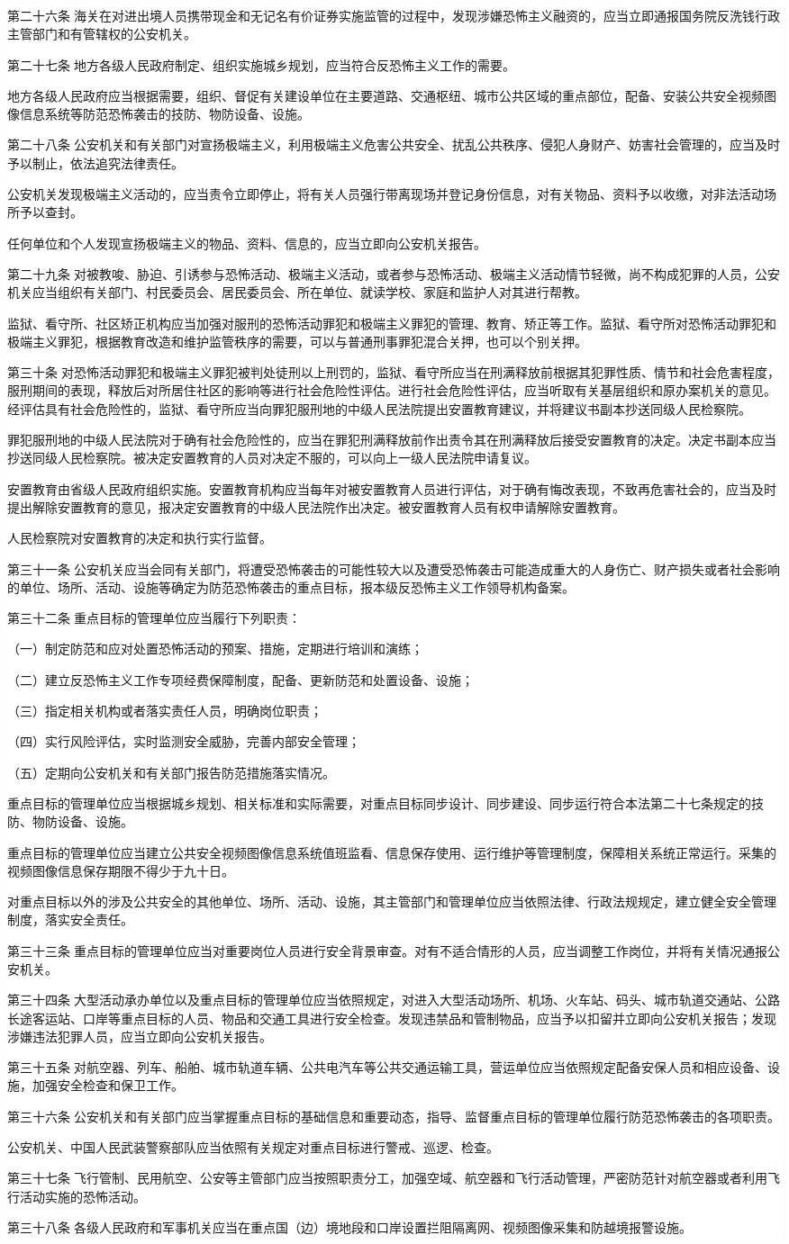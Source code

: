 第二十六条 海关在对进出境人员携带现金和无记名有价证券实施监管的过程中，发现涉嫌恐怖主义融资的，应当立即通报国务院反洗钱行政主管部门和有管辖权的公安机关。

第二十七条 地方各级人民政府制定、组织实施城乡规划，应当符合反恐怖主义工作的需要。

地方各级人民政府应当根据需要，组织、督促有关建设单位在主要道路、交通枢纽、城市公共区域的重点部位，配备、安装公共安全视频图像信息系统等防范恐怖袭击的技防、物防设备、设施。

第二十八条 公安机关和有关部门对宣扬极端主义，利用极端主义危害公共安全、扰乱公共秩序、侵犯人身财产、妨害社会管理的，应当及时予以制止，依法追究法律责任。

公安机关发现极端主义活动的，应当责令立即停止，将有关人员强行带离现场并登记身份信息，对有关物品、资料予以收缴，对非法活动场所予以查封。

任何单位和个人发现宣扬极端主义的物品、资料、信息的，应当立即向公安机关报告。

第二十九条 对被教唆、胁迫、引诱参与恐怖活动、极端主义活动，或者参与恐怖活动、极端主义活动情节轻微，尚不构成犯罪的人员，公安机关应当组织有关部门、村民委员会、居民委员会、所在单位、就读学校、家庭和监护人对其进行帮教。

监狱、看守所、社区矫正机构应当加强对服刑的恐怖活动罪犯和极端主义罪犯的管理、教育、矫正等工作。监狱、看守所对恐怖活动罪犯和极端主义罪犯，根据教育改造和维护监管秩序的需要，可以与普通刑事罪犯混合关押，也可以个别关押。

第三十条 对恐怖活动罪犯和极端主义罪犯被判处徒刑以上刑罚的，监狱、看守所应当在刑满释放前根据其犯罪性质、情节和社会危害程度，服刑期间的表现，释放后对所居住社区的影响等进行社会危险性评估。进行社会危险性评估，应当听取有关基层组织和原办案机关的意见。经评估具有社会危险性的，监狱、看守所应当向罪犯服刑地的中级人民法院提出安置教育建议，并将建议书副本抄送同级人民检察院。

罪犯服刑地的中级人民法院对于确有社会危险性的，应当在罪犯刑满释放前作出责令其在刑满释放后接受安置教育的决定。决定书副本应当抄送同级人民检察院。被决定安置教育的人员对决定不服的，可以向上一级人民法院申请复议。

安置教育由省级人民政府组织实施。安置教育机构应当每年对被安置教育人员进行评估，对于确有悔改表现，不致再危害社会的，应当及时提出解除安置教育的意见，报决定安置教育的中级人民法院作出决定。被安置教育人员有权申请解除安置教育。

人民检察院对安置教育的决定和执行实行监督。

第三十一条 公安机关应当会同有关部门，将遭受恐怖袭击的可能性较大以及遭受恐怖袭击可能造成重大的人身伤亡、财产损失或者社会影响的单位、场所、活动、设施等确定为防范恐怖袭击的重点目标，报本级反恐怖主义工作领导机构备案。

第三十二条 重点目标的管理单位应当履行下列职责：

（一）制定防范和应对处置恐怖活动的预案、措施，定期进行培训和演练；

（二）建立反恐怖主义工作专项经费保障制度，配备、更新防范和处置设备、设施；

（三）指定相关机构或者落实责任人员，明确岗位职责；

（四）实行风险评估，实时监测安全威胁，完善内部安全管理；

（五）定期向公安机关和有关部门报告防范措施落实情况。

重点目标的管理单位应当根据城乡规划、相关标准和实际需要，对重点目标同步设计、同步建设、同步运行符合本法第二十七条规定的技防、物防设备、设施。

重点目标的管理单位应当建立公共安全视频图像信息系统值班监看、信息保存使用、运行维护等管理制度，保障相关系统正常运行。采集的视频图像信息保存期限不得少于九十日。

对重点目标以外的涉及公共安全的其他单位、场所、活动、设施，其主管部门和管理单位应当依照法律、行政法规规定，建立健全安全管理制度，落实安全责任。

第三十三条 重点目标的管理单位应当对重要岗位人员进行安全背景审查。对有不适合情形的人员，应当调整工作岗位，并将有关情况通报公安机关。

第三十四条 大型活动承办单位以及重点目标的管理单位应当依照规定，对进入大型活动场所、机场、火车站、码头、城市轨道交通站、公路长途客运站、口岸等重点目标的人员、物品和交通工具进行安全检查。发现违禁品和管制物品，应当予以扣留并立即向公安机关报告；发现涉嫌违法犯罪人员，应当立即向公安机关报告。

第三十五条 对航空器、列车、船舶、城市轨道车辆、公共电汽车等公共交通运输工具，营运单位应当依照规定配备安保人员和相应设备、设施，加强安全检查和保卫工作。

第三十六条 公安机关和有关部门应当掌握重点目标的基础信息和重要动态，指导、监督重点目标的管理单位履行防范恐怖袭击的各项职责。

公安机关、中国人民武装警察部队应当依照有关规定对重点目标进行警戒、巡逻、检查。

第三十七条 飞行管制、民用航空、公安等主管部门应当按照职责分工，加强空域、航空器和飞行活动管理，严密防范针对航空器或者利用飞行活动实施的恐怖活动。

第三十八条 各级人民政府和军事机关应当在重点国（边）境地段和口岸设置拦阻隔离网、视频图像采集和防越境报警设施。
